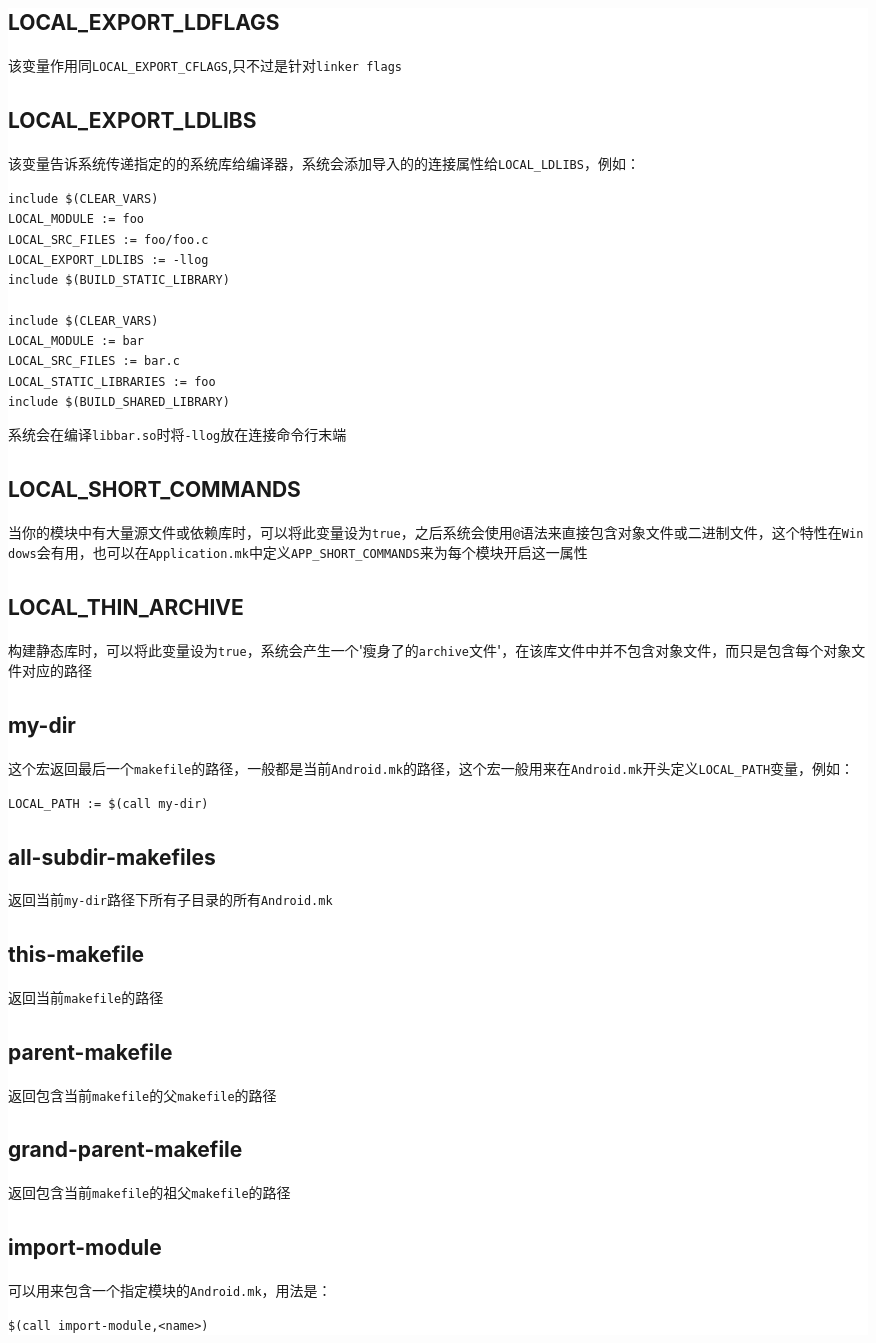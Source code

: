 ## LOCAL_EXPORT_LDFLAGS
该变量作用同`LOCAL_EXPORT_CFLAGS`,只不过是针对`linker flags`

## LOCAL_EXPORT_LDLIBS
该变量告诉系统传递指定的的系统库给编译器，系统会添加导入的的连接属性给`LOCAL_LDLIBS`，例如：
```
include $(CLEAR_VARS)
LOCAL_MODULE := foo
LOCAL_SRC_FILES := foo/foo.c
LOCAL_EXPORT_LDLIBS := -llog
include $(BUILD_STATIC_LIBRARY)

include $(CLEAR_VARS)
LOCAL_MODULE := bar
LOCAL_SRC_FILES := bar.c
LOCAL_STATIC_LIBRARIES := foo
include $(BUILD_SHARED_LIBRARY)
```
系统会在编译`libbar.so`时将`-llog`放在连接命令行末端

## LOCAL_SHORT_COMMANDS
当你的模块中有大量源文件或依赖库时，可以将此变量设为`true`，之后系统会使用`@`语法来直接包含对象文件或二进制文件，这个特性在`Windows`会有用，也可以在`Application.mk`中定义`APP_SHORT_COMMANDS`来为每个模块开启这一属性

## LOCAL_THIN_ARCHIVE
构建静态库时，可以将此变量设为`true`，系统会产生一个'瘦身了的`archive`文件'，在该库文件中并不包含对象文件，而只是包含每个对象文件对应的路径

## my-dir
这个宏返回最后一个`makefile`的路径，一般都是当前`Android.mk`的路径，这个宏一般用来在`Android.mk`开头定义`LOCAL_PATH`变量，例如：
```
LOCAL_PATH := $(call my-dir)
```

## all-subdir-makefiles
返回当前`my-dir`路径下所有子目录的所有`Android.mk`

## this-makefile
返回当前`makefile`的路径

## parent-makefile
返回包含当前`makefile`的父`makefile`的路径

## grand-parent-makefile
返回包含当前`makefile`的祖父`makefile`的路径

## import-module
可以用来包含一个指定模块的`Android.mk`，用法是：
```
$(call import-module,<name>)
```
